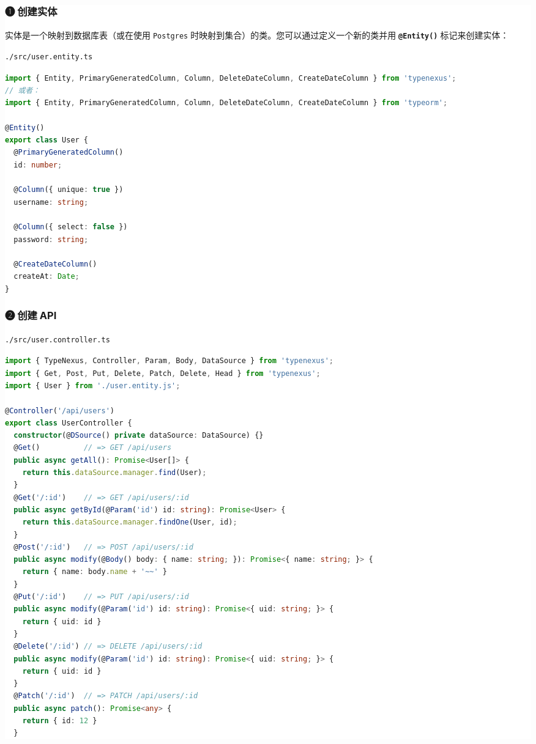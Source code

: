### ❶ 创建实体

实体是一个映射到数据库表（或在使用 `Postgres` 时映射到集合）的类。您可以通过定义一个新的类并用 **`@Entity()`** 标记来创建实体：

`./src/user.entity.ts`

```typescript
import { Entity, PrimaryGeneratedColumn, Column, DeleteDateColumn, CreateDateColumn } from 'typenexus';
// 或者：
import { Entity, PrimaryGeneratedColumn, Column, DeleteDateColumn, CreateDateColumn } from 'typeorm';

@Entity()
export class User {
  @PrimaryGeneratedColumn()
  id: number;

  @Column({ unique: true })
  username: string;

  @Column({ select: false })
  password: string;

  @CreateDateColumn()
  createAt: Date;
}
```

### ❷ 创建 API

`./src/user.controller.ts`

```typescript
import { TypeNexus, Controller, Param, Body, DataSource } from 'typenexus';
import { Get, Post, Put, Delete, Patch, Delete, Head } from 'typenexus';
import { User } from './user.entity.js';

@Controller('/api/users')
export class UserController {
  constructor(@DSource() private dataSource: DataSource) {}
  @Get()          // => GET /api/users
  public async getAll(): Promise<User[]> {
    return this.dataSource.manager.find(User);
  }
  @Get('/:id')    // => GET /api/users/:id
  public async getById(@Param('id') id: string): Promise<User> {
    return this.dataSource.manager.findOne(User, id);
  }
  @Post('/:id')   // => POST /api/users/:id
  public async modify(@Body() body: { name: string; }): Promise<{ name: string; }> {
    return { name: body.name + '~~' }
  }
  @Put('/:id')    // => PUT /api/users/:id
  public async modify(@Param('id') id: string): Promise<{ uid: string; }> {
    return { uid: id }
  }
  @Delete('/:id') // => DELETE /api/users/:id
  public async modify(@Param('id') id: string): Promise<{ uid: string; }> {
    return { uid: id }
  }
  @Patch('/:id')  // => PATCH /api/users/:id
  public async patch(): Promise<any> {
    return { id: 12 }
  }
```